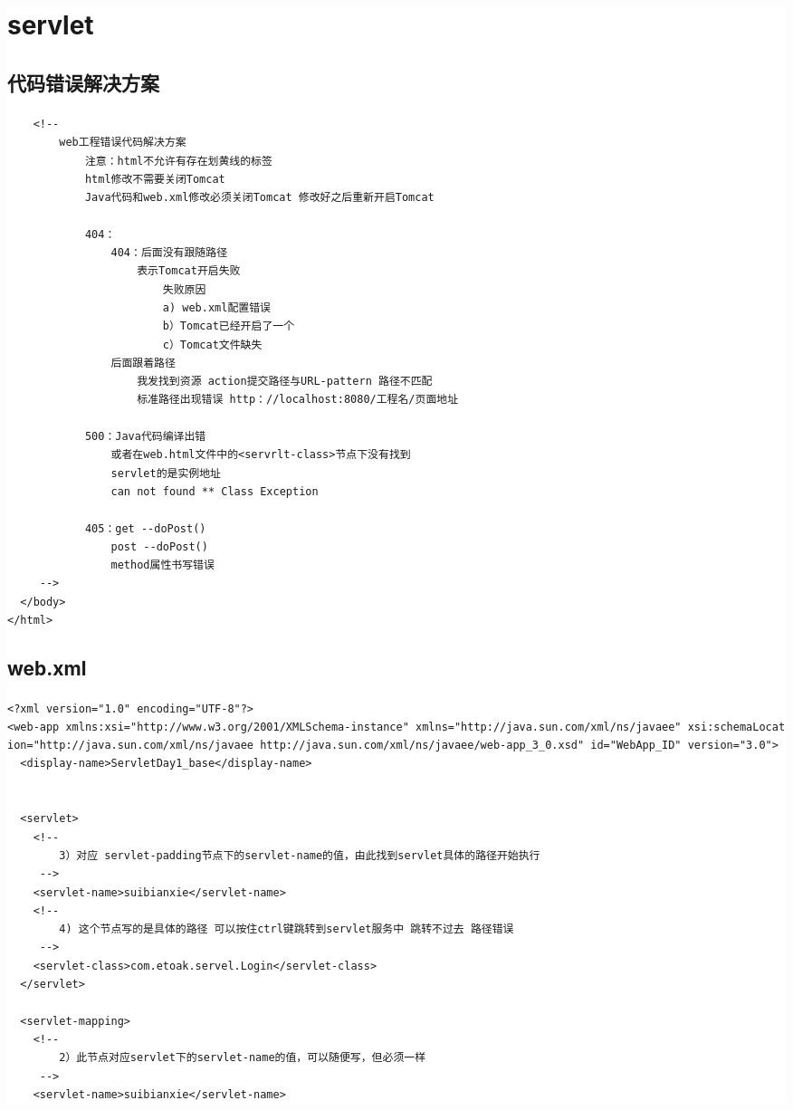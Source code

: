 # servlet

## 代码错误解决方案

```
  	<!-- 
  		web工程错误代码解决方案
  			注意：html不允许有存在划黄线的标签
  			html修改不需要关闭Tomcat
  			Java代码和web.xml修改必须关闭Tomcat 修改好之后重新开启Tomcat
  			
  			404：
  				404：后面没有跟随路径
  					表示Tomcat开启失败
  						失败原因
  						a) web.xml配置错误
  						b）Tomcat已经开启了一个
  						c）Tomcat文件缺失
  				后面跟着路径
  					我发找到资源 action提交路径与URL-pattern 路径不匹配
  					标准路径出现错误 http：//localhost:8080/工程名/页面地址
  			
  			500：Java代码编译出错
  				或者在web.html文件中的<servrlt-class>节点下没有找到
  				servlet的是实例地址
  				can not found ** Class Exception
  			
  			405：get --doPost()
  				post --doPost()
  				method属性书写错误
  	 -->
  </body>
</html>

```

## web.xml

```
<?xml version="1.0" encoding="UTF-8"?>
<web-app xmlns:xsi="http://www.w3.org/2001/XMLSchema-instance" xmlns="http://java.sun.com/xml/ns/javaee" xsi:schemaLocation="http://java.sun.com/xml/ns/javaee http://java.sun.com/xml/ns/javaee/web-app_3_0.xsd" id="WebApp_ID" version="3.0">
  <display-name>ServletDay1_base</display-name>
  
  
  <servlet>
  	<!-- 
  		3）对应 servlet-padding节点下的servlet-name的值，由此找到servlet具体的路径开始执行
  	 -->
  	<servlet-name>suibianxie</servlet-name>
  	<!-- 
  		4) 这个节点写的是具体的路径 可以按住ctrl键跳转到servlet服务中 跳转不过去 路径错误
  	 -->
  	<servlet-class>com.etoak.servel.Login</servlet-class>
  </servlet>
  
  <servlet-mapping>
  	<!-- 
  		2）此节点对应servlet下的servlet-name的值，可以随便写，但必须一样
  	 -->
  	<servlet-name>suibianxie</servlet-name>
```